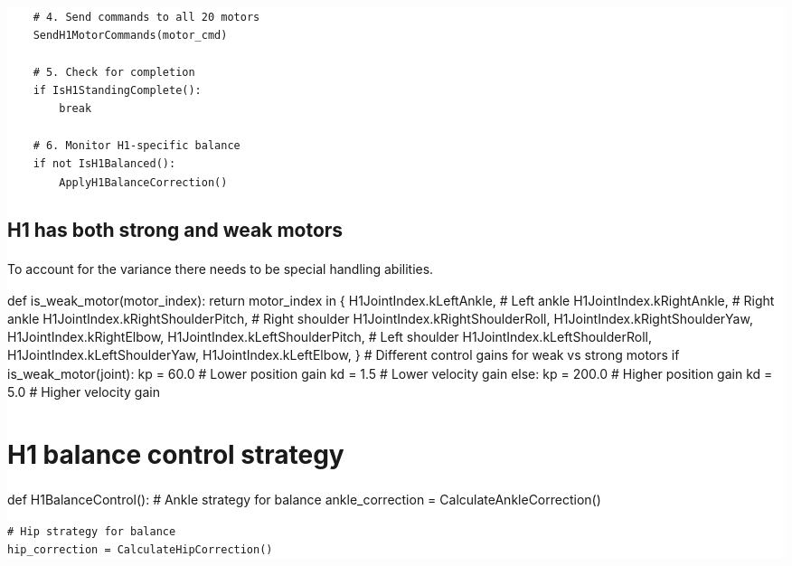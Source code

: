         # 4. Send commands to all 20 motors
        SendH1MotorCommands(motor_cmd)
        
        # 5. Check for completion
        if IsH1StandingComplete():
            break
        
        # 6. Monitor H1-specific balance
        if not IsH1Balanced():
            ApplyH1BalanceCorrection()


## H1 has both strong and weak motors
 
To account for the variance there needs to be special handling abilities. 

def is_weak_motor(motor_index):
    return motor_index in {
        H1JointIndex.kLeftAnkle,      # Left ankle
        H1JointIndex.kRightAnkle,     # Right ankle
        H1JointIndex.kRightShoulderPitch,  # Right shoulder
        H1JointIndex.kRightShoulderRoll,
        H1JointIndex.kRightShoulderYaw,
        H1JointIndex.kRightElbow,
        H1JointIndex.kLeftShoulderPitch,   # Left shoulder
        H1JointIndex.kLeftShoulderRoll,
        H1JointIndex.kLeftShoulderYaw,
        H1JointIndex.kLeftElbow,
    }
    # Different control gains for weak vs strong motors
if is_weak_motor(joint):
    kp = 60.0   # Lower position gain
    kd = 1.5    # Lower velocity gain
else:
    kp = 200.0  # Higher position gain
    kd = 5.0    # Higher velocity gain



# H1 balance control strategy
def H1BalanceControl():
    # Ankle strategy for balance
    ankle_correction = CalculateAnkleCorrection()
    
    # Hip strategy for balance
    hip_correction = CalculateHipCorrection()
    